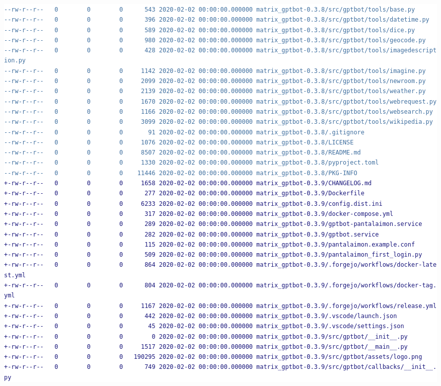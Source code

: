 ```diff
--rw-r--r--   0        0        0      543 2020-02-02 00:00:00.000000 matrix_gptbot-0.3.8/src/gptbot/tools/base.py
--rw-r--r--   0        0        0      396 2020-02-02 00:00:00.000000 matrix_gptbot-0.3.8/src/gptbot/tools/datetime.py
--rw-r--r--   0        0        0      589 2020-02-02 00:00:00.000000 matrix_gptbot-0.3.8/src/gptbot/tools/dice.py
--rw-r--r--   0        0        0      980 2020-02-02 00:00:00.000000 matrix_gptbot-0.3.8/src/gptbot/tools/geocode.py
--rw-r--r--   0        0        0      428 2020-02-02 00:00:00.000000 matrix_gptbot-0.3.8/src/gptbot/tools/imagedescription.py
--rw-r--r--   0        0        0     1142 2020-02-02 00:00:00.000000 matrix_gptbot-0.3.8/src/gptbot/tools/imagine.py
--rw-r--r--   0        0        0     2099 2020-02-02 00:00:00.000000 matrix_gptbot-0.3.8/src/gptbot/tools/newroom.py
--rw-r--r--   0        0        0     2139 2020-02-02 00:00:00.000000 matrix_gptbot-0.3.8/src/gptbot/tools/weather.py
--rw-r--r--   0        0        0     1670 2020-02-02 00:00:00.000000 matrix_gptbot-0.3.8/src/gptbot/tools/webrequest.py
--rw-r--r--   0        0        0     1166 2020-02-02 00:00:00.000000 matrix_gptbot-0.3.8/src/gptbot/tools/websearch.py
--rw-r--r--   0        0        0     3099 2020-02-02 00:00:00.000000 matrix_gptbot-0.3.8/src/gptbot/tools/wikipedia.py
--rw-r--r--   0        0        0       91 2020-02-02 00:00:00.000000 matrix_gptbot-0.3.8/.gitignore
--rw-r--r--   0        0        0     1076 2020-02-02 00:00:00.000000 matrix_gptbot-0.3.8/LICENSE
--rw-r--r--   0        0        0     8507 2020-02-02 00:00:00.000000 matrix_gptbot-0.3.8/README.md
--rw-r--r--   0        0        0     1330 2020-02-02 00:00:00.000000 matrix_gptbot-0.3.8/pyproject.toml
--rw-r--r--   0        0        0    11446 2020-02-02 00:00:00.000000 matrix_gptbot-0.3.8/PKG-INFO
+-rw-r--r--   0        0        0     1658 2020-02-02 00:00:00.000000 matrix_gptbot-0.3.9/CHANGELOG.md
+-rw-r--r--   0        0        0      277 2020-02-02 00:00:00.000000 matrix_gptbot-0.3.9/Dockerfile
+-rw-r--r--   0        0        0     6233 2020-02-02 00:00:00.000000 matrix_gptbot-0.3.9/config.dist.ini
+-rw-r--r--   0        0        0      317 2020-02-02 00:00:00.000000 matrix_gptbot-0.3.9/docker-compose.yml
+-rw-r--r--   0        0        0      289 2020-02-02 00:00:00.000000 matrix_gptbot-0.3.9/gptbot-pantalaimon.service
+-rw-r--r--   0        0        0      282 2020-02-02 00:00:00.000000 matrix_gptbot-0.3.9/gptbot.service
+-rw-r--r--   0        0        0      115 2020-02-02 00:00:00.000000 matrix_gptbot-0.3.9/pantalaimon.example.conf
+-rw-r--r--   0        0        0      509 2020-02-02 00:00:00.000000 matrix_gptbot-0.3.9/pantalaimon_first_login.py
+-rw-r--r--   0        0        0      864 2020-02-02 00:00:00.000000 matrix_gptbot-0.3.9/.forgejo/workflows/docker-latest.yml
+-rw-r--r--   0        0        0      804 2020-02-02 00:00:00.000000 matrix_gptbot-0.3.9/.forgejo/workflows/docker-tag.yml
+-rw-r--r--   0        0        0     1167 2020-02-02 00:00:00.000000 matrix_gptbot-0.3.9/.forgejo/workflows/release.yml
+-rw-r--r--   0        0        0      442 2020-02-02 00:00:00.000000 matrix_gptbot-0.3.9/.vscode/launch.json
+-rw-r--r--   0        0        0       45 2020-02-02 00:00:00.000000 matrix_gptbot-0.3.9/.vscode/settings.json
+-rw-r--r--   0        0        0        0 2020-02-02 00:00:00.000000 matrix_gptbot-0.3.9/src/gptbot/__init__.py
+-rw-r--r--   0        0        0     1517 2020-02-02 00:00:00.000000 matrix_gptbot-0.3.9/src/gptbot/__main__.py
+-rw-r--r--   0        0        0   190295 2020-02-02 00:00:00.000000 matrix_gptbot-0.3.9/src/gptbot/assets/logo.png
+-rw-r--r--   0        0        0      749 2020-02-02 00:00:00.000000 matrix_gptbot-0.3.9/src/gptbot/callbacks/__init__.py
```
